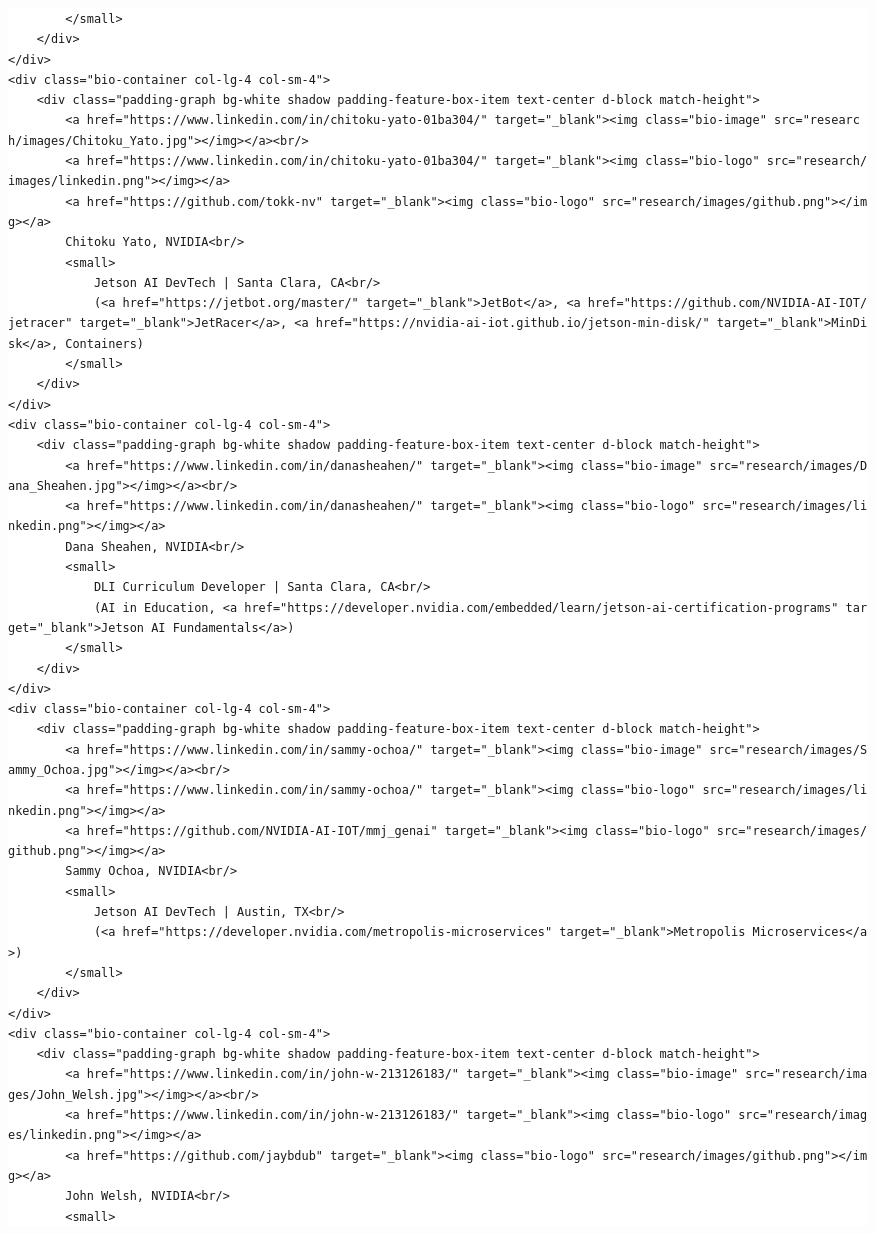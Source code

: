 			</small>
		</div>
	</div>
	<div class="bio-container col-lg-4 col-sm-4">
		<div class="padding-graph bg-white shadow padding-feature-box-item text-center d-block match-height">
			<a href="https://www.linkedin.com/in/chitoku-yato-01ba304/" target="_blank"><img class="bio-image" src="research/images/Chitoku_Yato.jpg"></img></a><br/>
			<a href="https://www.linkedin.com/in/chitoku-yato-01ba304/" target="_blank"><img class="bio-logo" src="research/images/linkedin.png"></img></a>
			<a href="https://github.com/tokk-nv" target="_blank"><img class="bio-logo" src="research/images/github.png"></img></a>
			Chitoku Yato, NVIDIA<br/>
			<small>
				Jetson AI DevTech | Santa Clara, CA<br/>
				(<a href="https://jetbot.org/master/" target="_blank">JetBot</a>, <a href="https://github.com/NVIDIA-AI-IOT/jetracer" target="_blank">JetRacer</a>, <a href="https://nvidia-ai-iot.github.io/jetson-min-disk/" target="_blank">MinDisk</a>, Containers)
			</small>
		</div>
	</div>
	<div class="bio-container col-lg-4 col-sm-4">
		<div class="padding-graph bg-white shadow padding-feature-box-item text-center d-block match-height">
			<a href="https://www.linkedin.com/in/danasheahen/" target="_blank"><img class="bio-image" src="research/images/Dana_Sheahen.jpg"></img></a><br/>
			<a href="https://www.linkedin.com/in/danasheahen/" target="_blank"><img class="bio-logo" src="research/images/linkedin.png"></img></a>
			Dana Sheahen, NVIDIA<br/>
			<small>
				DLI Curriculum Developer | Santa Clara, CA<br/>
				(AI in Education, <a href="https://developer.nvidia.com/embedded/learn/jetson-ai-certification-programs" target="_blank">Jetson AI Fundamentals</a>)
			</small>
		</div>
	</div>	
	<div class="bio-container col-lg-4 col-sm-4">
		<div class="padding-graph bg-white shadow padding-feature-box-item text-center d-block match-height">
			<a href="https://www.linkedin.com/in/sammy-ochoa/" target="_blank"><img class="bio-image" src="research/images/Sammy_Ochoa.jpg"></img></a><br/>
			<a href="https://www.linkedin.com/in/sammy-ochoa/" target="_blank"><img class="bio-logo" src="research/images/linkedin.png"></img></a>
			<a href="https://github.com/NVIDIA-AI-IOT/mmj_genai" target="_blank"><img class="bio-logo" src="research/images/github.png"></img></a>
			Sammy Ochoa, NVIDIA<br/>
			<small>
				Jetson AI DevTech | Austin, TX<br/>
				(<a href="https://developer.nvidia.com/metropolis-microservices" target="_blank">Metropolis Microservices</a>)
			</small>
		</div>
	</div>
	<div class="bio-container col-lg-4 col-sm-4">
		<div class="padding-graph bg-white shadow padding-feature-box-item text-center d-block match-height">
			<a href="https://www.linkedin.com/in/john-w-213126183/" target="_blank"><img class="bio-image" src="research/images/John_Welsh.jpg"></img></a><br/>
			<a href="https://www.linkedin.com/in/john-w-213126183/" target="_blank"><img class="bio-logo" src="research/images/linkedin.png"></img></a>
			<a href="https://github.com/jaybdub" target="_blank"><img class="bio-logo" src="research/images/github.png"></img></a>
			John Welsh, NVIDIA<br/>
			<small>